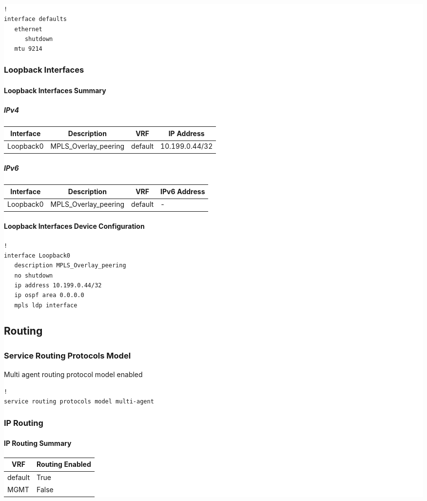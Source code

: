 ```eos
!
interface defaults
   ethernet
      shutdown
   mtu 9214
```

### Loopback Interfaces

#### Loopback Interfaces Summary

##### IPv4

| Interface | Description | VRF | IP Address |
| --------- | ----------- | --- | ---------- |
| Loopback0 | MPLS_Overlay_peering | default | 10.199.0.44/32 |

##### IPv6

| Interface | Description | VRF | IPv6 Address |
| --------- | ----------- | --- | ------------ |
| Loopback0 | MPLS_Overlay_peering | default | - |

#### Loopback Interfaces Device Configuration

```eos
!
interface Loopback0
   description MPLS_Overlay_peering
   no shutdown
   ip address 10.199.0.44/32
   ip ospf area 0.0.0.0
   mpls ldp interface
```

## Routing

### Service Routing Protocols Model

Multi agent routing protocol model enabled

```eos
!
service routing protocols model multi-agent
```

### IP Routing

#### IP Routing Summary

| VRF | Routing Enabled |
| --- | --------------- |
| default | True |
| MGMT | False |
